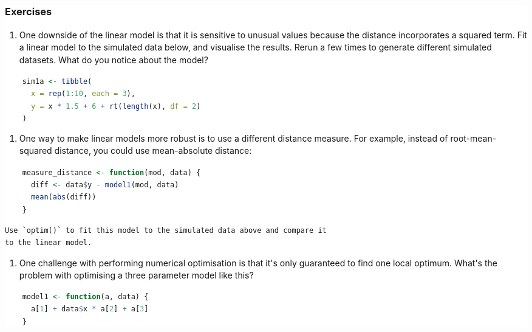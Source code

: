 ### Exercises

1.  One downside of the linear model is that it is sensitive to unusual values
    because the distance incorporates a squared term. Fit a linear model to 
    the simulated data below, and visualise the results. Rerun a few times to
    generate different simulated datasets. What do you notice about the model? 
    
    
```r
    sim1a <- tibble(
      x = rep(1:10, each = 3),
      y = x * 1.5 + 6 + rt(length(x), df = 2)
    )
```

1.  One way to make linear models more robust is to use a different distance
    measure. For example, instead of root-mean-squared distance, you could use
    mean-absolute distance:
    
    
```r
    measure_distance <- function(mod, data) {
      diff <- data$y - model1(mod, data)
      mean(abs(diff))
    }
```
    
    Use `optim()` to fit this model to the simulated data above and compare it 
    to the linear model.

1.  One challenge with performing numerical optimisation is that it's only
    guaranteed to find one local optimum. What's the problem with optimising
    a three parameter model like this?
    
    
```r
    model1 <- function(a, data) {
      a[1] + data$x * a[2] + a[3]
    }
```
